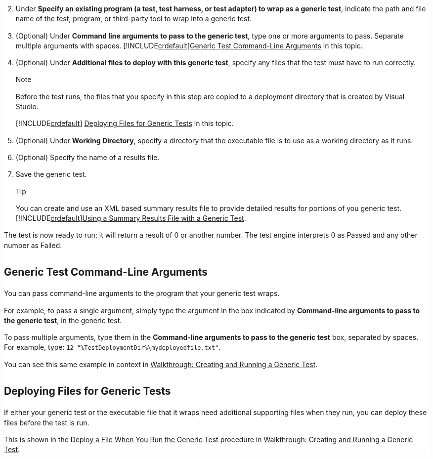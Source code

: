 2.  Under **Specify an existing program (a test, test harness, or test adapter) to wrap as a generic test**, indicate the path and file name of the test, program, or third-party tool to wrap into a generic test.  
  
3.  (Optional) Under **Command line arguments to pass to the generic test**, type one or more arguments to pass. Separate multiple arguments with spaces. [!INCLUDE[crdefault](../dv_TeamTestALM/includes/crdefault_md.md)][Generic Test Command-Line Arguments](../dv_TeamTestALM/creating-an-automated-test-that-runs-an-executable-using-generic-tests.md#CreatingGenericTests_CommandLineArgs) in this topic.  
  
4.  (Optional) Under **Additional files to deploy with this generic test**, specify any files that the test must have to run correctly.  
  
    > [!NOTE]
    >  Before the test runs, the files that you specify in this step are copied to a deployment directory that is created by Visual Studio.  
  
     [!INCLUDE[crdefault](../dv_TeamTestALM/includes/crdefault_md.md)] [Deploying Files for Generic Tests](../dv_TeamTestALM/creating-an-automated-test-that-runs-an-executable-using-generic-tests.md#CreatingGenericTests_DeployingFiles) in this topic.  
  
5.  (Optional) Under **Working Directory**, specify a directory that the executable file is to use as a working directory as it runs.  
  
6.  (Optional) Specify the name of a results file.  
  
7.  Save the generic test.  
  
    > [!TIP]
    >  You can create and use an XML based summary results file to provide detailed results for portions of you generic test. [!INCLUDE[crdefault](../dv_TeamTestALM/includes/crdefault_md.md)][Using a Summary Results File with a Generic Test](../dv_TeamTestALM/using-a-summary-results-file-with-a-generic-test.md).  
  
 The test is now ready to run; it will return a result of 0 or another number. The test engine interprets 0 as Passed and any other number as Failed.  
  
##  <a name="CreatingGenericTests_CommandLineArgs"></a> Generic Test Command-Line Arguments  
 You can pass command-line arguments to the program that your generic test wraps.  
  
 For example, to pass a single argument, simply type the argument in the box indicated by **Command-line arguments to pass to the generic test**, in the generic test.  
  
 To pass multiple arguments, type them in the **Command-line arguments to pass to the generic test** box, separated by spaces. For example, type: `12 "%TestDeploymentDir%\mydeployedfile.txt"`.  
  
 You can see this same example in context in [Walkthrough: Creating and Running a Generic Test](../dv_TeamTestALM/walkthrough--creating-and-running-a-generic-test.md).  
  
##  <a name="CreatingGenericTests_DeployingFiles"></a> Deploying Files for Generic Tests  
 If either your generic test or the executable file that it wraps need additional supporting files when they run, you can deploy these files before the test is run.  
  
 This is shown in the [Deploy a File When You Run the Generic Test](../dv_TeamTestALM/walkthrough--creating-and-running-a-generic-test.md#DeployAFile) procedure in [Walkthrough: Creating and Running a Generic Test](../dv_TeamTestALM/walkthrough--creating-and-running-a-generic-test.md).  
  